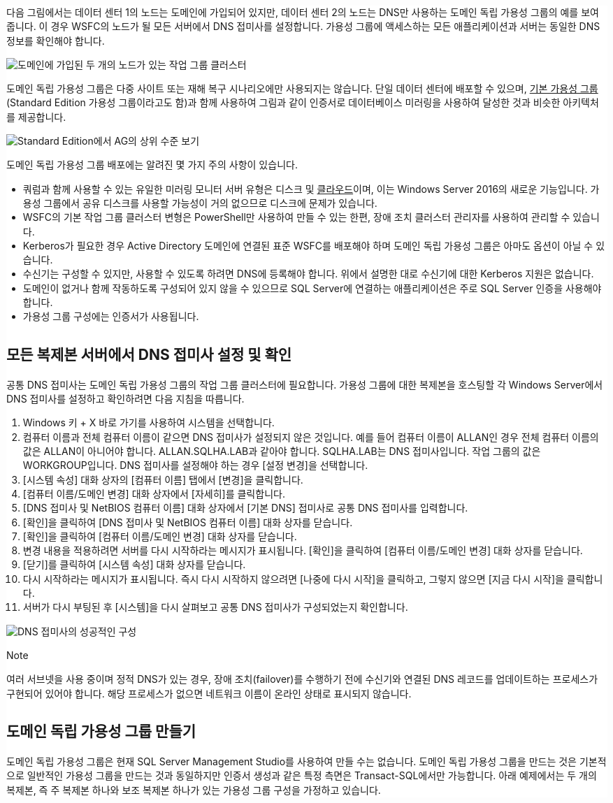 다음 그림에서는 데이터 센터 1의 노드는 도메인에 가입되어 있지만, 데이터 센터 2의 노드는 DNS만 사용하는 도메인 독립 가용성 그룹의 예를 보여 줍니다. 이 경우 WSFC의 노드가 될 모든 서버에서 DNS 접미사를 설정합니다. 가용성 그룹에 액세스하는 모든 애플리케이션과 서버는 동일한 DNS 정보를 확인해야 합니다.


![도메인에 가입된 두 개의 노드가 있는 작업 그룹 클러스터][2]

도메인 독립 가용성 그룹은 다중 사이트 또는 재해 복구 시나리오에만 사용되지는 않습니다. 단일 데이터 센터에 배포할 수 있으며, [기본 가용성 그룹](basic-availability-groups-always-on-availability-groups.md)(Standard Edition 가용성 그룹이라고도 함)과 함께 사용하여 그림과 같이 인증서로 데이터베이스 미러링을 사용하여 달성한 것과 비슷한 아키텍처를 제공합니다.


![Standard Edition에서 AG의 상위 수준 보기][3]

도메인 독립 가용성 그룹 배포에는 알려진 몇 가지 주의 사항이 있습니다.
- 쿼럼과 함께 사용할 수 있는 유일한 미러링 모니터 서버 유형은 디스크 및 [클라우드](/windows-server/failover-clustering/deploy-cloud-witness)이며, 이는 Windows Server 2016의 새로운 기능입니다. 가용성 그룹에서 공유 디스크를 사용할 가능성이 거의 없으므로 디스크에 문제가 있습니다.
- WSFC의 기본 작업 그룹 클러스터 변형은 PowerShell만 사용하여 만들 수 있는 한편, 장애 조치 클러스터 관리자를 사용하여 관리할 수 있습니다.
- Kerberos가 필요한 경우 Active Directory 도메인에 연결된 표준 WSFC를 배포해야 하며 도메인 독립 가용성 그룹은 아마도 옵션이 아닐 수 있습니다.
- 수신기는 구성할 수 있지만, 사용할 수 있도록 하려면 DNS에 등록해야 합니다. 위에서 설명한 대로 수신기에 대한 Kerberos 지원은 없습니다.
- 도메인이 없거나 함께 작동하도록 구성되어 있지 않을 수 있으므로 SQL Server에 연결하는 애플리케이션은 주로 SQL Server 인증을 사용해야 합니다. 
- 가용성 그룹 구성에는 인증서가 사용됩니다.

## <a name="set-and-verify-the-dns-suffix-on-all-replica-servers"></a>모든 복제본 서버에서 DNS 접미사 설정 및 확인

공통 DNS 접미사는 도메인 독립 가용성 그룹의 작업 그룹 클러스터에 필요합니다. 가용성 그룹에 대한 복제본을 호스팅할 각 Windows Server에서 DNS 접미사를 설정하고 확인하려면 다음 지침을 따릅니다.

1. Windows 키 + X 바로 가기를 사용하여 시스템을 선택합니다.
2. 컴퓨터 이름과 전체 컴퓨터 이름이 같으면 DNS 접미사가 설정되지 않은 것입니다. 예를 들어 컴퓨터 이름이 ALLAN인 경우 전체 컴퓨터 이름의 값은 ALLAN이 아니어야 합니다. ALLAN.SQLHA.LAB과 같아야 합니다. SQLHA.LAB는 DNS 접미사입니다. 작업 그룹의 값은 WORKGROUP입니다. DNS 접미사를 설정해야 하는 경우 [설정 변경]을 선택합니다.
3. [시스템 속성] 대화 상자의 [컴퓨터 이름] 탭에서 [변경]을 클릭합니다.
4. [컴퓨터 이름/도메인 변경] 대화 상자에서 [자세히]를 클릭합니다.
5. [DNS 접미사 및 NetBIOS 컴퓨터 이름] 대화 상자에서 [기본 DNS] 접미사로 공통 DNS 접미사를 입력합니다. 
6. [확인]을 클릭하여 [DNS 접미사 및 NetBIOS 컴퓨터 이름] 대화 상자를 닫습니다.
7. [확인]을 클릭하여 [컴퓨터 이름/도메인 변경] 대화 상자를 닫습니다.
8. 변경 내용을 적용하려면 서버를 다시 시작하라는 메시지가 표시됩니다. [확인]을 클릭하여 [컴퓨터 이름/도메인 변경] 대화 상자를 닫습니다.
9. [닫기]를 클릭하여 [시스템 속성] 대화 상자를 닫습니다.
10. 다시 시작하라는 메시지가 표시됩니다. 즉시 다시 시작하지 않으려면 [나중에 다시 시작]을 클릭하고, 그렇지 않으면 [지금 다시 시작]을 클릭합니다.
11. 서버가 다시 부팅된 후 [시스템]을 다시 살펴보고 공통 DNS 접미사가 구성되었는지 확인합니다.

![DNS 접미사의 성공적인 구성][4]

  > [!NOTE]
  > 여러 서브넷을 사용 중이며 정적 DNS가 있는 경우, 장애 조치(failover)를 수행하기 전에 수신기와 연결된 DNS 레코드를 업데이트하는 프로세스가 구현되어 있어야 합니다. 해당 프로세스가 없으면 네트워크 이름이 온라인 상태로 표시되지 않습니다.

## <a name="create-a-domain-independent-availability-group"></a>도메인 독립 가용성 그룹 만들기

도메인 독립 가용성 그룹은 현재 SQL Server Management Studio를 사용하여 만들 수는 없습니다. 도메인 독립 가용성 그룹을 만드는 것은 기본적으로 일반적인 가용성 그룹을 만드는 것과 동일하지만 인증서 생성과 같은 특정 측면은 Transact-SQL에서만 가능합니다. 아래 예제에서는 두 개의 복제본, 즉 주 복제본 하나와 보조 복제본 하나가 있는 가용성 그룹 구성을 가정하고 있습니다. 


[1]: ./media/diag-wsfc-two-data-centers-same-domain.png
[2]: ./media/diag-workgroup-cluster-two-nodes-joined.png
[3]: ./media/diag-high-level-view-ag-standard-edition.png
[4]: ./media/diag-successful-dns-suffix.png